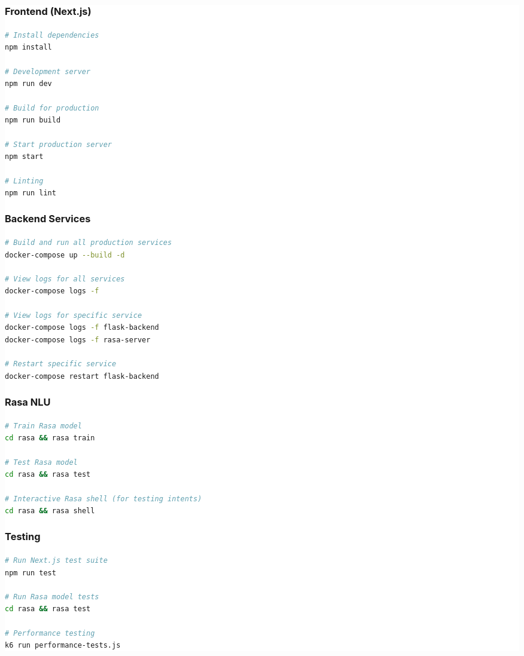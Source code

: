 ### Frontend (Next.js)
```bash
# Install dependencies
npm install

# Development server
npm run dev

# Build for production
npm run build

# Start production server
npm start

# Linting
npm run lint
```

### Backend Services
```bash
# Build and run all production services
docker-compose up --build -d

# View logs for all services
docker-compose logs -f

# View logs for specific service
docker-compose logs -f flask-backend
docker-compose logs -f rasa-server

# Restart specific service
docker-compose restart flask-backend
```

### Rasa NLU
```bash
# Train Rasa model
cd rasa && rasa train

# Test Rasa model
cd rasa && rasa test

# Interactive Rasa shell (for testing intents)
cd rasa && rasa shell
```

### Testing
```bash
# Run Next.js test suite
npm run test

# Run Rasa model tests
cd rasa && rasa test

# Performance testing
k6 run performance-tests.js
```
